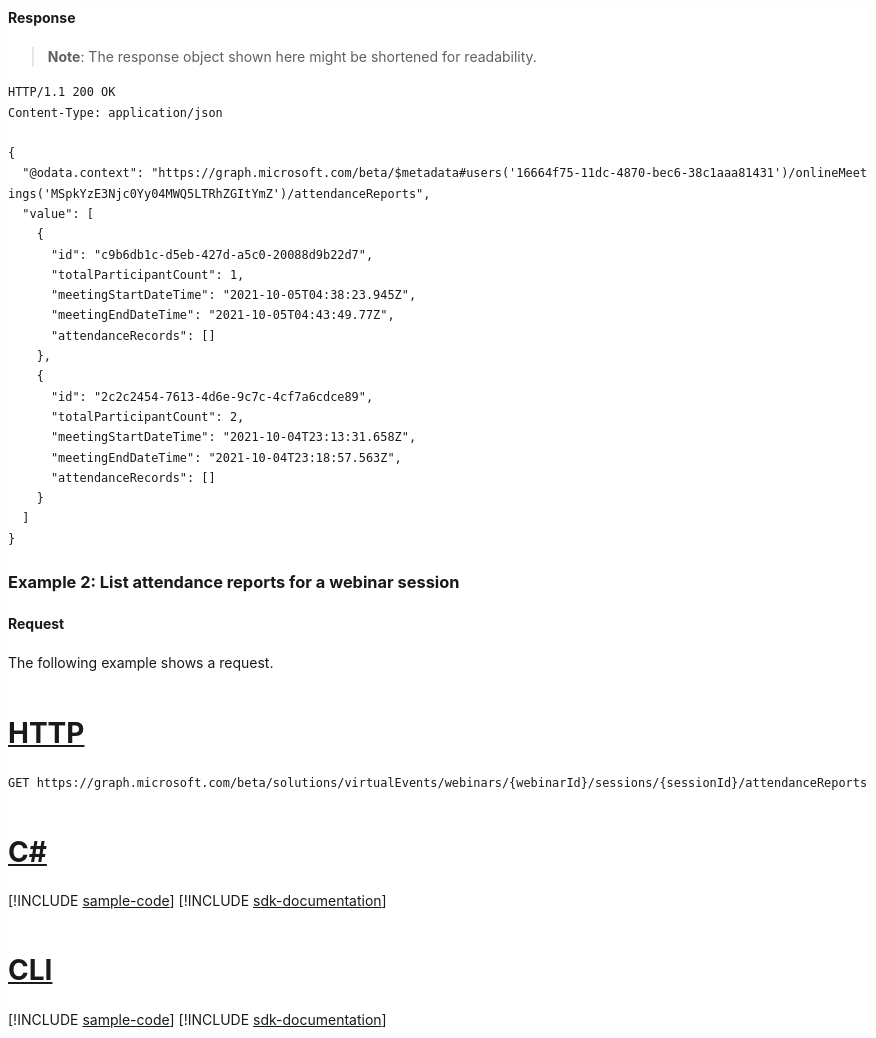
#### Response

> **Note**: The response object shown here might be shortened for readability.



```http
HTTP/1.1 200 OK
Content-Type: application/json

{
  "@odata.context": "https://graph.microsoft.com/beta/$metadata#users('16664f75-11dc-4870-bec6-38c1aaa81431')/onlineMeetings('MSpkYzE3Njc0Yy04MWQ5LTRhZGItYmZ')/attendanceReports",
  "value": [
    {
      "id": "c9b6db1c-d5eb-427d-a5c0-20088d9b22d7",
      "totalParticipantCount": 1,
      "meetingStartDateTime": "2021-10-05T04:38:23.945Z",
      "meetingEndDateTime": "2021-10-05T04:43:49.77Z",
      "attendanceRecords": []
    },
    {
      "id": "2c2c2454-7613-4d6e-9c7c-4cf7a6cdce89",
      "totalParticipantCount": 2,
      "meetingStartDateTime": "2021-10-04T23:13:31.658Z",
      "meetingEndDateTime": "2021-10-04T23:18:57.563Z",
      "attendanceRecords": []
    }
  ]
}
```
### Example 2: List attendance reports for a webinar session

#### Request

The following example shows a request.
# [HTTP](#tab/http)

``` http
GET https://graph.microsoft.com/beta/solutions/virtualEvents/webinars/{webinarId}/sessions/{sessionId}/attendanceReports
```

# [C#](#tab/csharp)
[!INCLUDE [sample-code](../includes/snippets/csharp/list-virtualevent-attendancereport-csharp-snippets.md)]
[!INCLUDE [sdk-documentation](../includes/snippets/snippets-sdk-documentation-link.md)]

# [CLI](#tab/cli)
[!INCLUDE [sample-code](../includes/snippets/cli/list-virtualevent-attendancereport-cli-snippets.md)]
[!INCLUDE [sdk-documentation](../includes/snippets/snippets-sdk-documentation-link.md)]
